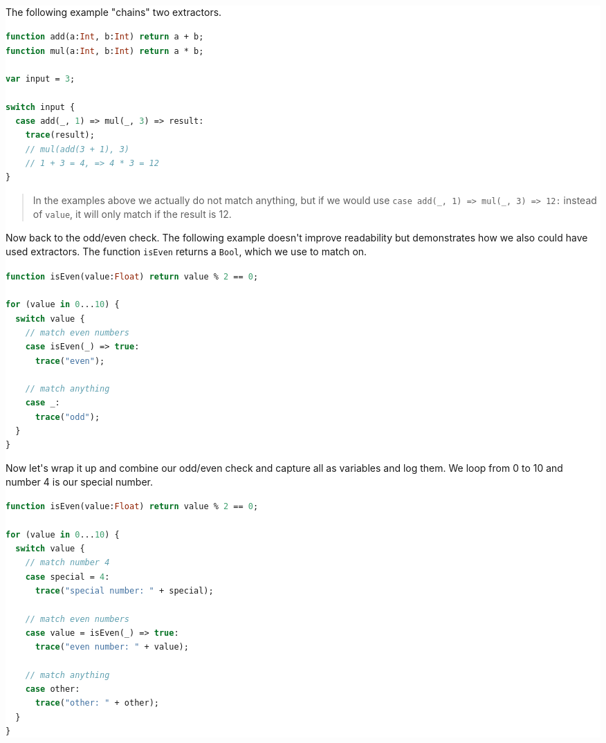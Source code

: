 The following example "chains" two extractors.

```haxe
function add(a:Int, b:Int) return a + b;
function mul(a:Int, b:Int) return a * b;

var input = 3;

switch input {
  case add(_, 1) => mul(_, 3) => result:
    trace(result);
    // mul(add(3 + 1), 3)
    // 1 + 3 = 4, => 4 * 3 = 12
}
```
> In the examples above we actually do not match anything, but if we would use `case add(_, 1) => mul(_, 3) => 12:` instead of `value`, it will only match if the result is 12.

Now back to the odd/even check. The following example doesn't improve readability but demonstrates how we also could have used extractors.
The function `isEven` returns a `Bool`, which we use to match on.

```haxe
function isEven(value:Float) return value % 2 == 0;

for (value in 0...10) {
  switch value {
    // match even numbers
    case isEven(_) => true: 
      trace("even");

    // match anything
    case _: 
      trace("odd");
  }
}
```

Now let's wrap it up and combine our odd/even check and capture all as variables and log them. We loop from 0 to 10 and number 4 is our special number.

```haxe
function isEven(value:Float) return value % 2 == 0;

for (value in 0...10) {
  switch value {
    // match number 4
    case special = 4: 
      trace("special number: " + special);

    // match even numbers
    case value = isEven(_) => true: 
      trace("even number: " + value);

    // match anything
    case other:
      trace("other: " + other);
  }
}
```
